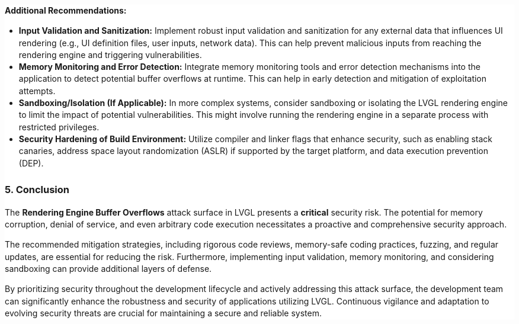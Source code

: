 **Additional Recommendations:**

*   **Input Validation and Sanitization:**  Implement robust input validation and sanitization for any external data that influences UI rendering (e.g., UI definition files, user inputs, network data). This can help prevent malicious inputs from reaching the rendering engine and triggering vulnerabilities.
*   **Memory Monitoring and Error Detection:**  Integrate memory monitoring tools and error detection mechanisms into the application to detect potential buffer overflows at runtime. This can help in early detection and mitigation of exploitation attempts.
*   **Sandboxing/Isolation (If Applicable):**  In more complex systems, consider sandboxing or isolating the LVGL rendering engine to limit the impact of potential vulnerabilities. This might involve running the rendering engine in a separate process with restricted privileges.
*   **Security Hardening of Build Environment:**  Utilize compiler and linker flags that enhance security, such as enabling stack canaries, address space layout randomization (ASLR) if supported by the target platform, and data execution prevention (DEP).

### 5. Conclusion

The **Rendering Engine Buffer Overflows** attack surface in LVGL presents a **critical** security risk. The potential for memory corruption, denial of service, and even arbitrary code execution necessitates a proactive and comprehensive security approach.

The recommended mitigation strategies, including rigorous code reviews, memory-safe coding practices, fuzzing, and regular updates, are essential for reducing the risk.  Furthermore, implementing input validation, memory monitoring, and considering sandboxing can provide additional layers of defense.

By prioritizing security throughout the development lifecycle and actively addressing this attack surface, the development team can significantly enhance the robustness and security of applications utilizing LVGL. Continuous vigilance and adaptation to evolving security threats are crucial for maintaining a secure and reliable system.
